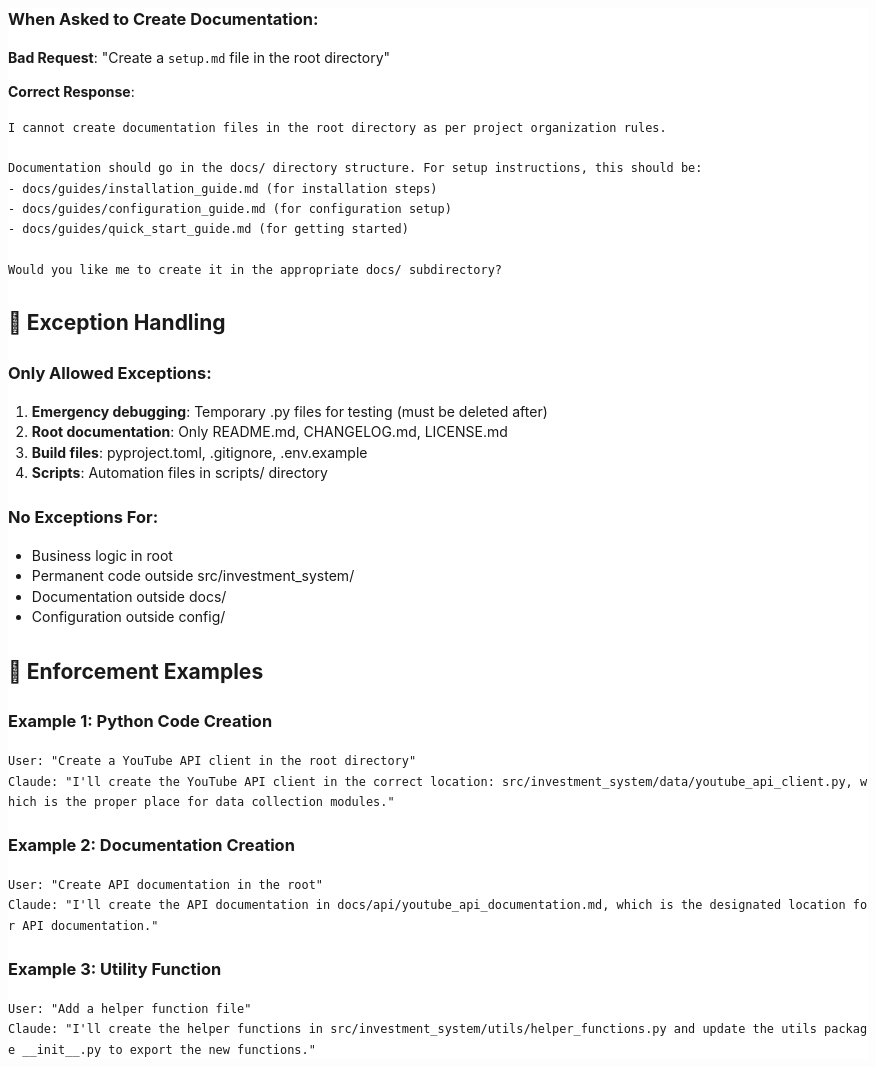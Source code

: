 ### **When Asked to Create Documentation:**

**Bad Request**: "Create a `setup.md` file in the root directory"

**Correct Response**:
```
I cannot create documentation files in the root directory as per project organization rules.

Documentation should go in the docs/ directory structure. For setup instructions, this should be:
- docs/guides/installation_guide.md (for installation steps)
- docs/guides/configuration_guide.md (for configuration setup)
- docs/guides/quick_start_guide.md (for getting started)

Would you like me to create it in the appropriate docs/ subdirectory?
```

## 🔧 Exception Handling

### **Only Allowed Exceptions:**

1. **Emergency debugging**: Temporary .py files for testing (must be deleted after)
2. **Root documentation**: Only README.md, CHANGELOG.md, LICENSE.md
3. **Build files**: pyproject.toml, .gitignore, .env.example
4. **Scripts**: Automation files in scripts/ directory

### **No Exceptions For:**
- Business logic in root
- Permanent code outside src/investment_system/
- Documentation outside docs/
- Configuration outside config/

## 📝 Enforcement Examples

### **Example 1: Python Code Creation**
```
User: "Create a YouTube API client in the root directory"
Claude: "I'll create the YouTube API client in the correct location: src/investment_system/data/youtube_api_client.py, which is the proper place for data collection modules."
```

### **Example 2: Documentation Creation**
```
User: "Create API documentation in the root"
Claude: "I'll create the API documentation in docs/api/youtube_api_documentation.md, which is the designated location for API documentation."
```

### **Example 3: Utility Function**
```
User: "Add a helper function file"
Claude: "I'll create the helper functions in src/investment_system/utils/helper_functions.py and update the utils package __init__.py to export the new functions."
```
